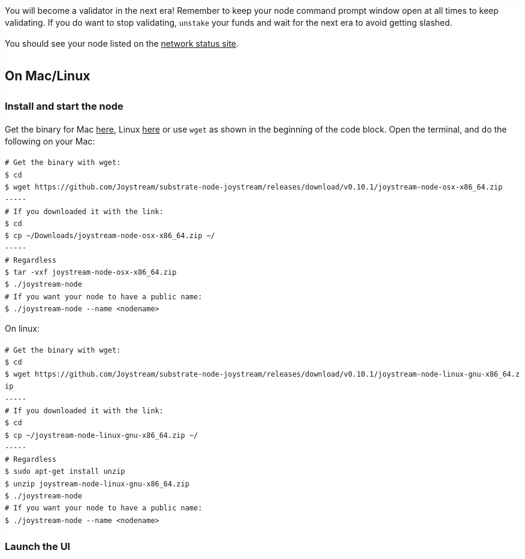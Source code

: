 You will become a validator in the next era! Remember to keep your node command prompt window open at all times to keep validating. If you do want to stop validating, `unstake` your funds and wait for the next era to avoid getting slashed.

You should see your node listed on the [network status site](https://telemetry.polkadot.io/#/Joystream%20Testnet%20v1).

On Mac/Linux
------------

### Install and start the node

Get the binary for Mac [here](https://github.com/Joystream/substrate-node-joystream/releases/download/v0.10.1/joystream-node-osx-x86_64.zip), Linux [here](https://github.com/Joystream/substrate-node-joystream/releases/download/v0.10.1/joystream-node-linux-gnu-x86_64.zip) or use `wget` as shown in the beginning of the code block. Open the terminal, and do the following on your Mac:

```
# Get the binary with wget:
$ cd
$ wget https://github.com/Joystream/substrate-node-joystream/releases/download/v0.10.1/joystream-node-osx-x86_64.zip
-----
# If you downloaded it with the link:
$ cd
$ cp ~/Downloads/joystream-node-osx-x86_64.zip ~/
-----
# Regardless
$ tar -vxf joystream-node-osx-x86_64.zip
$ ./joystream-node
# If you want your node to have a public name:
$ ./joystream-node --name <nodename>
```

On linux:

```
# Get the binary with wget:
$ cd
$ wget https://github.com/Joystream/substrate-node-joystream/releases/download/v0.10.1/joystream-node-linux-gnu-x86_64.zip
-----
# If you downloaded it with the link:
$ cd
$ cp ~/joystream-node-linux-gnu-x86_64.zip ~/
-----
# Regardless
$ sudo apt-get install unzip
$ unzip joystream-node-linux-gnu-x86_64.zip
$ ./joystream-node
# If you want your node to have a public name:
$ ./joystream-node --name <nodename>
```

### Launch the UI
